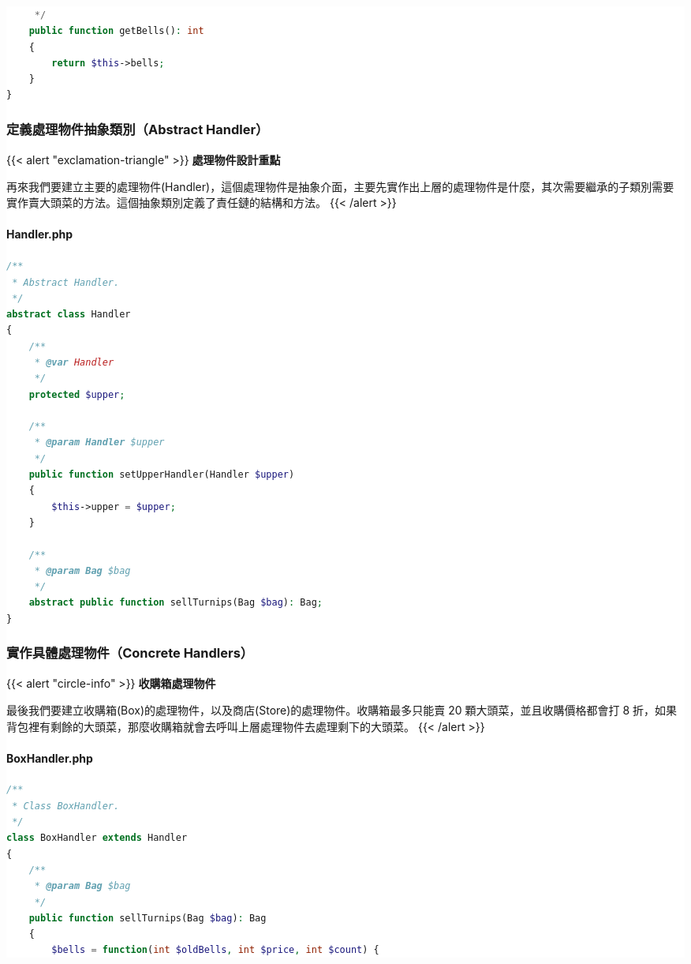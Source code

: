```php
     */
    public function getBells(): int
    {
        return $this->bells;
    }
}
```

### 定義處理物件抽象類別（Abstract Handler）

{{< alert "exclamation-triangle" >}}
**處理物件設計重點**

再來我們要建立主要的處理物件(Handler)，這個處理物件是抽象介面，主要先實作出上層的處理物件是什麼，其次需要繼承的子類別需要實作賣大頭菜的方法。這個抽象類別定義了責任鏈的結構和方法。
{{< /alert >}}

#### Handler.php
```php
/**
 * Abstract Handler.
 */
abstract class Handler
{
    /**
     * @var Handler
     */
    protected $upper;

    /**
     * @param Handler $upper
     */
    public function setUpperHandler(Handler $upper)
    {
        $this->upper = $upper;
    }

    /**
     * @param Bag $bag
     */
    abstract public function sellTurnips(Bag $bag): Bag;
}
```

### 實作具體處理物件（Concrete Handlers）

{{< alert "circle-info" >}}
**收購箱處理物件**

最後我們要建立收購箱(Box)的處理物件，以及商店(Store)的處理物件。收購箱最多只能賣 20 顆大頭菜，並且收購價格都會打 8 折，如果背包裡有剩餘的大頭菜，那麼收購箱就會去呼叫上層處理物件去處理剩下的大頭菜。
{{< /alert >}}

#### BoxHandler.php
```php
/**
 * Class BoxHandler.
 */
class BoxHandler extends Handler
{
    /**
     * @param Bag $bag
     */
    public function sellTurnips(Bag $bag): Bag
    {
        $bells = function(int $oldBells, int $price, int $count) {
```